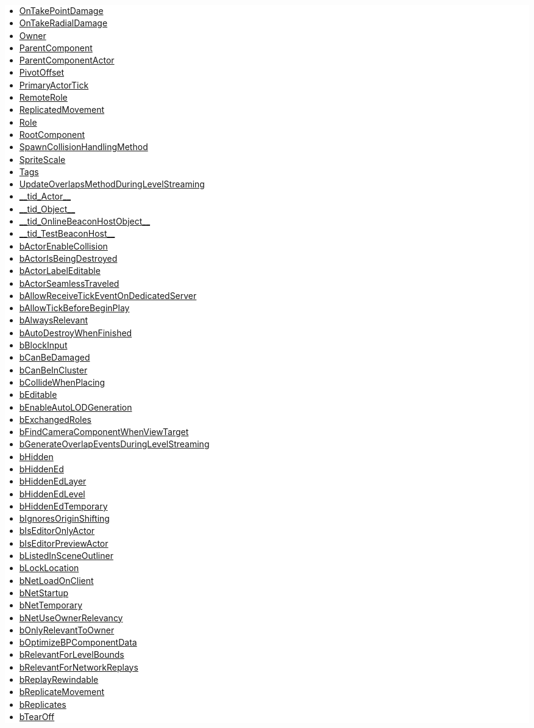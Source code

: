 - [OnTakePointDamage](ue_ue.TestBeaconHost.md#ontakepointdamage)
- [OnTakeRadialDamage](ue_ue.TestBeaconHost.md#ontakeradialdamage)
- [Owner](ue_ue.TestBeaconHost.md#owner)
- [ParentComponent](ue_ue.TestBeaconHost.md#parentcomponent)
- [ParentComponentActor](ue_ue.TestBeaconHost.md#parentcomponentactor)
- [PivotOffset](ue_ue.TestBeaconHost.md#pivotoffset)
- [PrimaryActorTick](ue_ue.TestBeaconHost.md#primaryactortick)
- [RemoteRole](ue_ue.TestBeaconHost.md#remoterole)
- [ReplicatedMovement](ue_ue.TestBeaconHost.md#replicatedmovement)
- [Role](ue_ue.TestBeaconHost.md#role)
- [RootComponent](ue_ue.TestBeaconHost.md#rootcomponent)
- [SpawnCollisionHandlingMethod](ue_ue.TestBeaconHost.md#spawncollisionhandlingmethod)
- [SpriteScale](ue_ue.TestBeaconHost.md#spritescale)
- [Tags](ue_ue.TestBeaconHost.md#tags)
- [UpdateOverlapsMethodDuringLevelStreaming](ue_ue.TestBeaconHost.md#updateoverlapsmethodduringlevelstreaming)
- [\_\_tid\_Actor\_\_](ue_ue.TestBeaconHost.md#__tid_actor__)
- [\_\_tid\_Object\_\_](ue_ue.TestBeaconHost.md#__tid_object__)
- [\_\_tid\_OnlineBeaconHostObject\_\_](ue_ue.TestBeaconHost.md#__tid_onlinebeaconhostobject__)
- [\_\_tid\_TestBeaconHost\_\_](ue_ue.TestBeaconHost.md#__tid_testbeaconhost__)
- [bActorEnableCollision](ue_ue.TestBeaconHost.md#bactorenablecollision)
- [bActorIsBeingDestroyed](ue_ue.TestBeaconHost.md#bactorisbeingdestroyed)
- [bActorLabelEditable](ue_ue.TestBeaconHost.md#bactorlabeleditable)
- [bActorSeamlessTraveled](ue_ue.TestBeaconHost.md#bactorseamlesstraveled)
- [bAllowReceiveTickEventOnDedicatedServer](ue_ue.TestBeaconHost.md#ballowreceivetickeventondedicatedserver)
- [bAllowTickBeforeBeginPlay](ue_ue.TestBeaconHost.md#ballowtickbeforebeginplay)
- [bAlwaysRelevant](ue_ue.TestBeaconHost.md#balwaysrelevant)
- [bAutoDestroyWhenFinished](ue_ue.TestBeaconHost.md#bautodestroywhenfinished)
- [bBlockInput](ue_ue.TestBeaconHost.md#bblockinput)
- [bCanBeDamaged](ue_ue.TestBeaconHost.md#bcanbedamaged)
- [bCanBeInCluster](ue_ue.TestBeaconHost.md#bcanbeincluster)
- [bCollideWhenPlacing](ue_ue.TestBeaconHost.md#bcollidewhenplacing)
- [bEditable](ue_ue.TestBeaconHost.md#beditable)
- [bEnableAutoLODGeneration](ue_ue.TestBeaconHost.md#benableautolodgeneration)
- [bExchangedRoles](ue_ue.TestBeaconHost.md#bexchangedroles)
- [bFindCameraComponentWhenViewTarget](ue_ue.TestBeaconHost.md#bfindcameracomponentwhenviewtarget)
- [bGenerateOverlapEventsDuringLevelStreaming](ue_ue.TestBeaconHost.md#bgenerateoverlapeventsduringlevelstreaming)
- [bHidden](ue_ue.TestBeaconHost.md#bhidden)
- [bHiddenEd](ue_ue.TestBeaconHost.md#bhiddened)
- [bHiddenEdLayer](ue_ue.TestBeaconHost.md#bhiddenedlayer)
- [bHiddenEdLevel](ue_ue.TestBeaconHost.md#bhiddenedlevel)
- [bHiddenEdTemporary](ue_ue.TestBeaconHost.md#bhiddenedtemporary)
- [bIgnoresOriginShifting](ue_ue.TestBeaconHost.md#bignoresoriginshifting)
- [bIsEditorOnlyActor](ue_ue.TestBeaconHost.md#biseditoronlyactor)
- [bIsEditorPreviewActor](ue_ue.TestBeaconHost.md#biseditorpreviewactor)
- [bListedInSceneOutliner](ue_ue.TestBeaconHost.md#blistedinsceneoutliner)
- [bLockLocation](ue_ue.TestBeaconHost.md#blocklocation)
- [bNetLoadOnClient](ue_ue.TestBeaconHost.md#bnetloadonclient)
- [bNetStartup](ue_ue.TestBeaconHost.md#bnetstartup)
- [bNetTemporary](ue_ue.TestBeaconHost.md#bnettemporary)
- [bNetUseOwnerRelevancy](ue_ue.TestBeaconHost.md#bnetuseownerrelevancy)
- [bOnlyRelevantToOwner](ue_ue.TestBeaconHost.md#bonlyrelevanttoowner)
- [bOptimizeBPComponentData](ue_ue.TestBeaconHost.md#boptimizebpcomponentdata)
- [bRelevantForLevelBounds](ue_ue.TestBeaconHost.md#brelevantforlevelbounds)
- [bRelevantForNetworkReplays](ue_ue.TestBeaconHost.md#brelevantfornetworkreplays)
- [bReplayRewindable](ue_ue.TestBeaconHost.md#breplayrewindable)
- [bReplicateMovement](ue_ue.TestBeaconHost.md#breplicatemovement)
- [bReplicates](ue_ue.TestBeaconHost.md#breplicates)
- [bTearOff](ue_ue.TestBeaconHost.md#btearoff)
